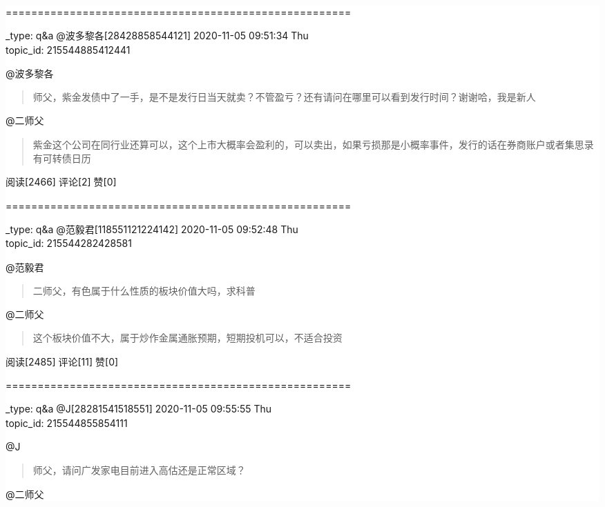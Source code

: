 ======================================================






_type: q&a
@波多黎各[28428858544121]
2020-11-05 09:51:34 Thu  
topic_id: 215544885412441


@波多黎各

>  师父，紫金发债中了一手，是不是发行日当天就卖？不管盈亏？还有请问在哪里可以看到发行时间？谢谢哈，我是新人


@二师父

>  紫金这个公司在同行业还算可以，这个上市大概率会盈利的，可以卖出，如果亏损那是小概率事件，发行的话在券商账户或者集思录有可转债日历


阅读[2466]  评论[2]  赞[0] 

======================================================






_type: q&a
@范毅君[118551121224142]
2020-11-05 09:52:48 Thu  
topic_id: 215544282428581


@范毅君

>  二师父，有色属于什么性质的板块价值大吗，求科普


@二师父

>  这个板块价值不大，属于炒作金属通胀预期，短期投机可以，不适合投资


阅读[2485]  评论[11]  赞[0] 

======================================================






_type: q&a
@J[28281541518551]
2020-11-05 09:55:55 Thu  
topic_id: 215544855854111


@J

>  师父，请问广发家电目前进入高估还是正常区域？


@二师父
